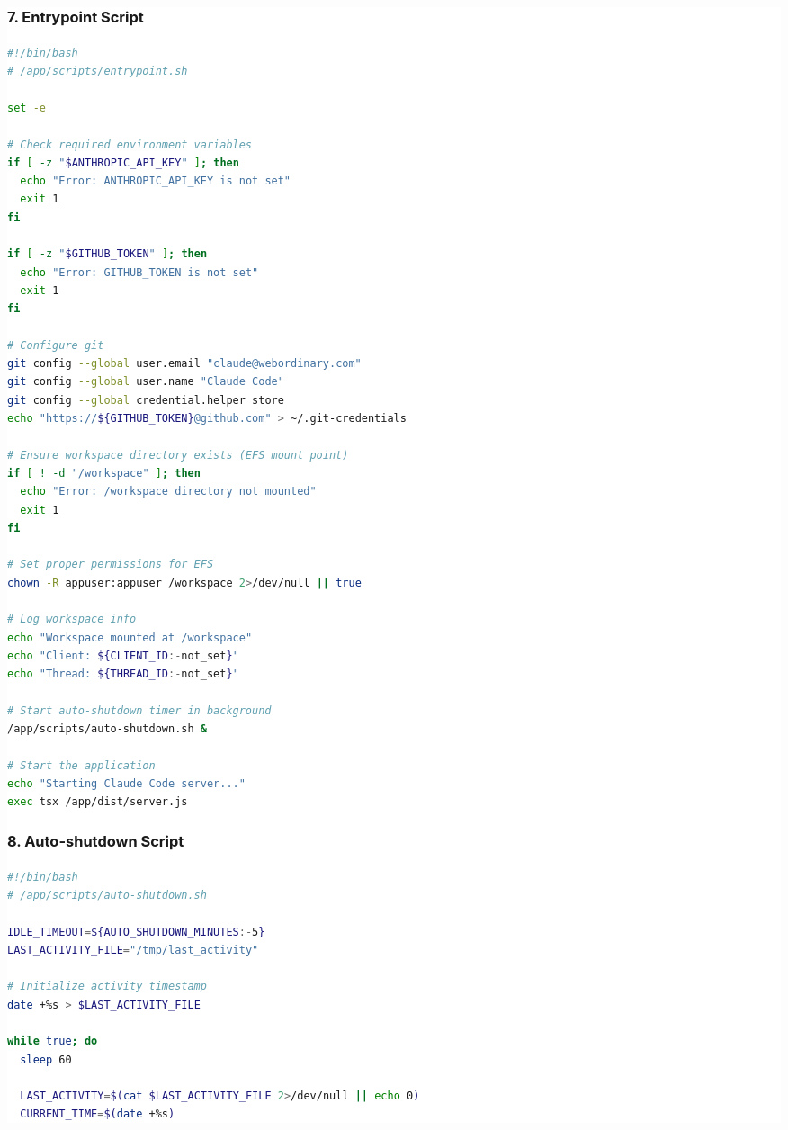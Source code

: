 ### 7. Entrypoint Script

```bash
#!/bin/bash
# /app/scripts/entrypoint.sh

set -e

# Check required environment variables
if [ -z "$ANTHROPIC_API_KEY" ]; then
  echo "Error: ANTHROPIC_API_KEY is not set"
  exit 1
fi

if [ -z "$GITHUB_TOKEN" ]; then
  echo "Error: GITHUB_TOKEN is not set"
  exit 1
fi

# Configure git
git config --global user.email "claude@webordinary.com"
git config --global user.name "Claude Code"
git config --global credential.helper store
echo "https://${GITHUB_TOKEN}@github.com" > ~/.git-credentials

# Ensure workspace directory exists (EFS mount point)
if [ ! -d "/workspace" ]; then
  echo "Error: /workspace directory not mounted"
  exit 1
fi

# Set proper permissions for EFS
chown -R appuser:appuser /workspace 2>/dev/null || true

# Log workspace info
echo "Workspace mounted at /workspace"
echo "Client: ${CLIENT_ID:-not_set}"
echo "Thread: ${THREAD_ID:-not_set}"

# Start auto-shutdown timer in background
/app/scripts/auto-shutdown.sh &

# Start the application
echo "Starting Claude Code server..."
exec tsx /app/dist/server.js
```

### 8. Auto-shutdown Script

```bash
#!/bin/bash
# /app/scripts/auto-shutdown.sh

IDLE_TIMEOUT=${AUTO_SHUTDOWN_MINUTES:-5}
LAST_ACTIVITY_FILE="/tmp/last_activity"

# Initialize activity timestamp
date +%s > $LAST_ACTIVITY_FILE

while true; do
  sleep 60
  
  LAST_ACTIVITY=$(cat $LAST_ACTIVITY_FILE 2>/dev/null || echo 0)
  CURRENT_TIME=$(date +%s)
```